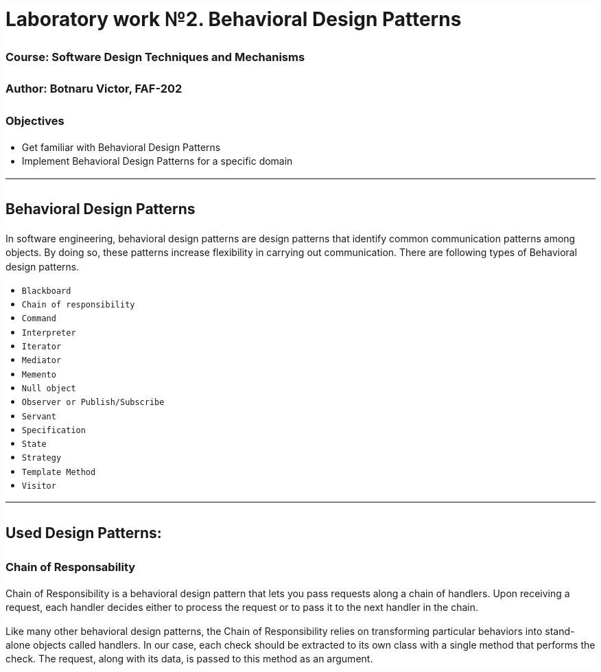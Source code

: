 # Laboratory work №2. Behavioral Design Patterns

### Course: Software Design Techniques and Mechanisms
### Author: Botnaru Victor, FAF-202

### Objectives 
* Get familiar with Behavioral Design Patterns
* Implement Behavioral Design Patterns for a specific domain 

----

## Behavioral Design Patterns

In software engineering, behavioral design patterns are design patterns that identify common communication patterns among objects. By doing so, these patterns increase flexibility in carrying out communication.
There are following types of Behavioral design patterns.

* `Blackboard`
* `Chain of responsibility`
* `Command`
* `Interpreter`
* `Iterator`
* `Mediator`
* `Memento`
* `Null object`
* `Observer or Publish/Subscribe`
* `Servant`
* `Specification`
* `State`
* `Strategy`
* `Template Method`
* `Visitor`

----

## Used Design Patterns:

### Chain of Responsability

Chain of Responsibility is a behavioral design pattern that lets you pass requests along a chain of handlers. Upon receiving a request, each handler decides either to process the request or to pass it to the next handler in the chain.

Like many other behavioral design patterns, the Chain of Responsibility relies on transforming particular behaviors into stand-alone objects called handlers. In our case, each check should be extracted to its own class with a single method that performs the check. The request, along with its data, is passed to this method as an argument.
